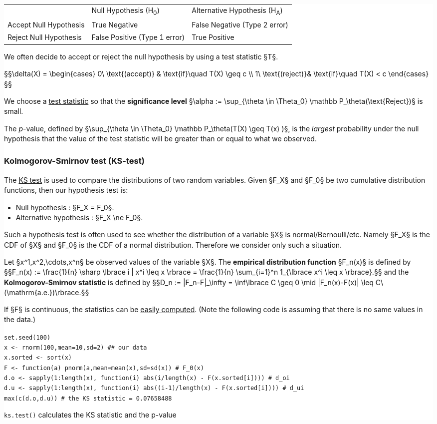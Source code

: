 <table class="list">
<tr><td></td><td>Null Hypothesis (H<sub>0</sub>)</td><td>Alternative Hypothesis (H<sub>A</sub>)</td></tr>
<tr><td>Accept Null Hypothesis</td><td>True Negative</td><td>False Negative (Type 2 error)</td></tr>
<tr><td>Reject Null Hypothesis</td><td>False Positive (Type 1 error)</td><td>True Positive </td></tr>
</table>

We often decide to accept or reject the null hypothesis by using a test statistic §T§.

§§\delta(X) = \begin{cases} 0\ \text{(accept)} & \text{if}\quad T(X) \geq c \\\\ 1\ \text{(reject)}& \text{if}\quad T(X) < c \end{cases} §§

We choose a [test statistic](https://en.wikipedia.org/wiki/Statistical_hypothesis_testing#Common_test_statistics) so that the **significance level** §\alpha := \sup\_{\theta \in \Theta_0} \mathbb P\_\theta(\text{Reject})§ is small.

The *p*-value, defined by §\sup\_{\theta \in \Theta\_0} \mathbb P\_\theta(T(X) \geq T(x) )§, is the *largest* probability under the null hypothesis that the value of the test statistic will be greater than or equal to what we observed.

### Kolmogorov-Smirnov test (KS-test)

The [KS test](https://de.wikipedia.org/wiki/Kolmogorow-Smirnow-Test) is used to compare the distributions of two random variables. Given §F\_X§ and §F\_0§ be two cumulative distribution functions, then our hypothesis test is:

- Null hypothesis : §F\_X = F\_0§.
- Alternative hypothesis : §F\_X \ne F\_0§.

Such a hypothesis test is often used to see whether the distribution of a variable §X§ is normal/Bernoulli/etc. Namely §F\_X§ is the CDF of §X§ and §F\_0§ is the CDF of a normal distribution. Therefore we consider only such a situation.

Let §x^1,x^2,\cdots,x^n§ be observed values of the variable §X§. The **empirical distribution function** §F\_n(x)§ is defined by 
§§F\_n(x) := \frac{1}{n} \sharp \lbrace i | x^i \leq x \rbrace = \frac{1}{n} \sum\_{i=1}^n 1\_{\lbrace x^i \leq x \rbrace}.§§
and the **Kolmogorov-Smirnov statistic** is defined by
§§D\_n := \|F\_n-F\|\_\infty = \inf\lbrace C \geq 0 \mid |F\_n(x)-F(x)| \leq C\ (\mathrm{a.e.})\rbrace.§§

If §F§ is continuous, the statistics can be [easily computed](https://de.wikipedia.org/wiki/Kolmogorow-Smirnow-Test). (Note the following code is assuming that there is no same values in the data.)

	set.seed(100)
	x <- rnorm(100,mean=10,sd=2) ## our data
	x.sorted <- sort(x)
	F <- function(a) pnorm(a,mean=mean(x),sd=sd(x)) # F_0(x)
	d.o <- sapply(1:length(x), function(i) abs(i/length(x) - F(x.sorted[i]))) # d_oi
	d.u <- sapply(1:length(x), function(i) abs((i-1)/length(x) - F(x.sorted[i]))) # d_ui
	max(c(d.o,d.u)) # the KS statistic = 0.07658488
	
`ks.test()` calculates the KS statistic and the p-value 
	